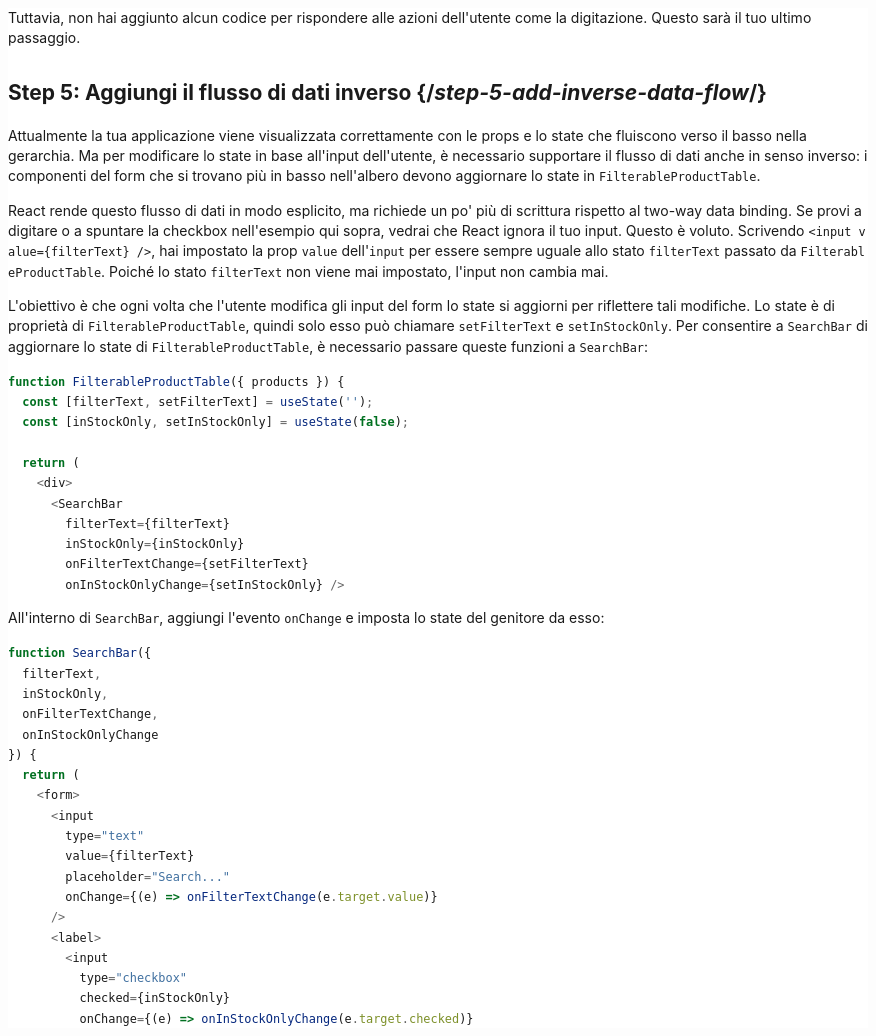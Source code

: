 Tuttavia, non hai aggiunto alcun codice per rispondere alle azioni dell'utente come la digitazione. Questo sarà il tuo ultimo passaggio.

## Step 5: Aggiungi il flusso di dati inverso {/*step-5-add-inverse-data-flow*/}

Attualmente la tua applicazione viene visualizzata correttamente con le props e lo state che fluiscono verso il basso nella gerarchia. Ma per modificare lo state in base all'input dell'utente, è necessario supportare il flusso di dati anche in senso inverso: i componenti del form che si trovano più in basso nell'albero devono aggiornare lo state in `FilterableProductTable`.

React rende questo flusso di dati in modo esplicito, ma richiede un po' più di scrittura rispetto al two-way data binding. Se provi a digitare o a spuntare la checkbox nell'esempio qui sopra, vedrai che React ignora il tuo input. Questo è voluto. Scrivendo `<input value={filterText} />`, hai impostato la prop `value` dell'`input` per essere sempre uguale allo stato `filterText` passato da `FilterableProductTable`. Poiché lo stato `filterText` non viene mai impostato, l'input non cambia mai.

L'obiettivo è che ogni volta che l'utente modifica gli input del form lo state si aggiorni per riflettere tali modifiche. Lo state è di proprietà di `FilterableProductTable`, quindi solo esso può chiamare `setFilterText` e `setInStockOnly`. Per consentire a `SearchBar` di aggiornare lo state di `FilterableProductTable`, è necessario passare queste funzioni a `SearchBar`:

```js {2,3,10,11}
function FilterableProductTable({ products }) {
  const [filterText, setFilterText] = useState('');
  const [inStockOnly, setInStockOnly] = useState(false);

  return (
    <div>
      <SearchBar 
        filterText={filterText} 
        inStockOnly={inStockOnly}
        onFilterTextChange={setFilterText}
        onInStockOnlyChange={setInStockOnly} />
```

All'interno di `SearchBar`, aggiungi l'evento `onChange` e imposta lo state del genitore da esso:

```js {4,5,13,19}
function SearchBar({
  filterText,
  inStockOnly,
  onFilterTextChange,
  onInStockOnlyChange
}) {
  return (
    <form>
      <input
        type="text"
        value={filterText}
        placeholder="Search..."
        onChange={(e) => onFilterTextChange(e.target.value)}
      />
      <label>
        <input
          type="checkbox"
          checked={inStockOnly}
          onChange={(e) => onInStockOnlyChange(e.target.checked)}
```
